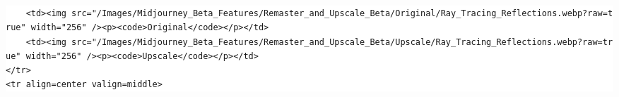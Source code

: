 		<td><img src="/Images/Midjourney_Beta_Features/Remaster_and_Upscale_Beta/Original/Ray_Tracing_Reflections.webp?raw=true" width="256" /><p><code>Original</code></p></td>
		<td><img src="/Images/Midjourney_Beta_Features/Remaster_and_Upscale_Beta/Upscale/Ray_Tracing_Reflections.webp?raw=true" width="256" /><p><code>Upscale</code></p></td>
	</tr>
	<tr align=center valign=middle>